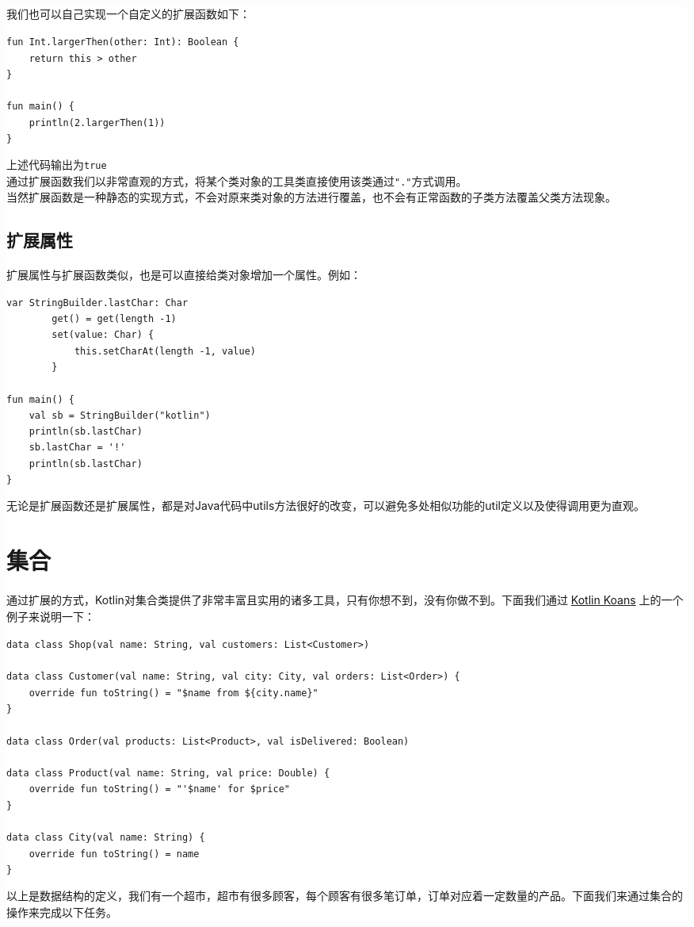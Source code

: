 我们也可以自己实现一个自定义的扩展函数如下：
```
fun Int.largerThen(other: Int): Boolean {
    return this > other
}

fun main() {
    println(2.largerThen(1))
}
```
上述代码输出为```true```  
通过扩展函数我们以非常直观的方式，将某个类对象的工具类直接使用该类通过```"."```方式调用。  
当然扩展函数是一种静态的实现方式，不会对原来类对象的方法进行覆盖，也不会有正常函数的子类方法覆盖父类方法现象。

## 扩展属性
扩展属性与扩展函数类似，也是可以直接给类对象增加一个属性。例如：
```
var StringBuilder.lastChar: Char
        get() = get(length -1)
        set(value: Char) {
            this.setCharAt(length -1, value)
        }
        
fun main() {
    val sb = StringBuilder("kotlin")
    println(sb.lastChar)
    sb.lastChar = '!'
    println(sb.lastChar)
}
```
无论是扩展函数还是扩展属性，都是对Java代码中utils方法很好的改变，可以避免多处相似功能的util定义以及使得调用更为直观。

# 集合
通过扩展的方式，Kotlin对集合类提供了非常丰富且实用的诸多工具，只有你想不到，没有你做不到。下面我们通过 [Kotlin Koans](https://play.kotlinlang.org/koans/overview) 上的一个例子来说明一下：
```
data class Shop(val name: String, val customers: List<Customer>)

data class Customer(val name: String, val city: City, val orders: List<Order>) {
    override fun toString() = "$name from ${city.name}"
}

data class Order(val products: List<Product>, val isDelivered: Boolean)

data class Product(val name: String, val price: Double) {
    override fun toString() = "'$name' for $price"
}

data class City(val name: String) {
    override fun toString() = name
}
```
以上是数据结构的定义，我们有一个超市，超市有很多顾客，每个顾客有很多笔订单，订单对应着一定数量的产品。下面我们来通过集合的操作来完成以下任务。

